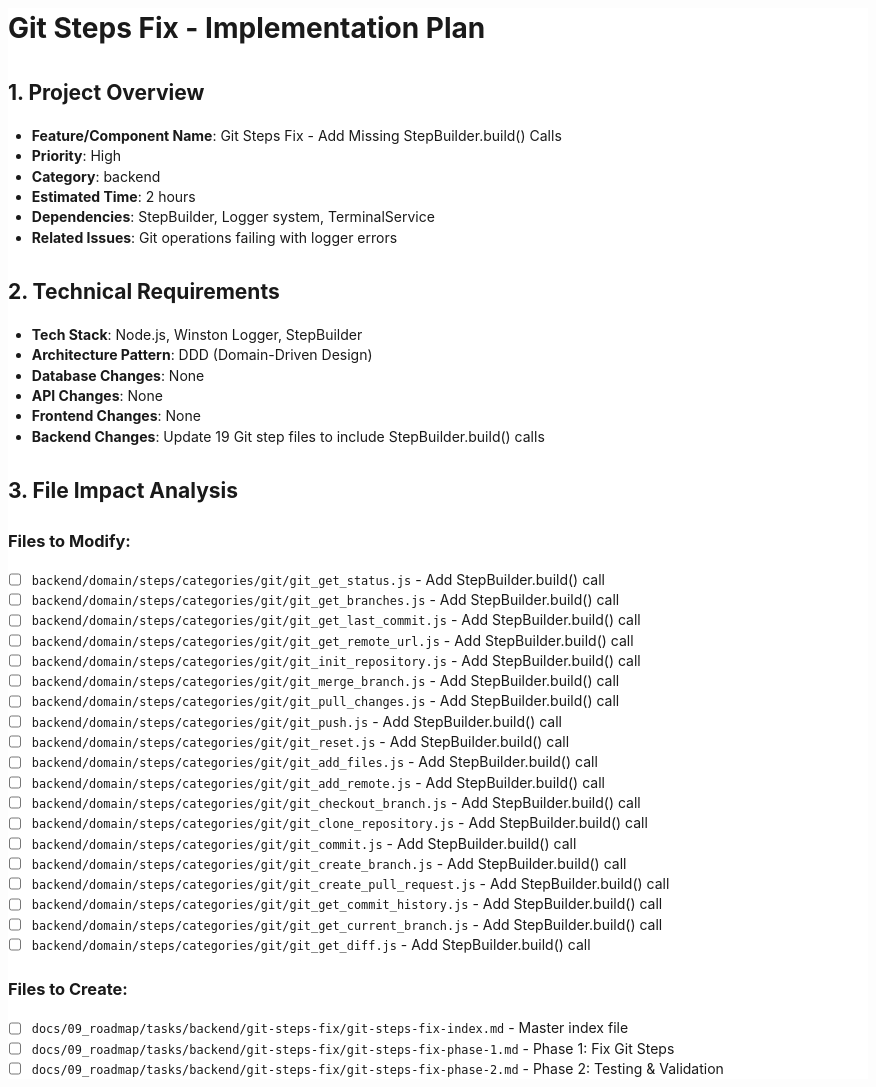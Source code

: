 # Git Steps Fix - Implementation Plan

## 1. Project Overview
- **Feature/Component Name**: Git Steps Fix - Add Missing StepBuilder.build() Calls
- **Priority**: High
- **Category**: backend
- **Estimated Time**: 2 hours
- **Dependencies**: StepBuilder, Logger system, TerminalService
- **Related Issues**: Git operations failing with logger errors

## 2. Technical Requirements
- **Tech Stack**: Node.js, Winston Logger, StepBuilder
- **Architecture Pattern**: DDD (Domain-Driven Design)
- **Database Changes**: None
- **API Changes**: None
- **Frontend Changes**: None
- **Backend Changes**: Update 19 Git step files to include StepBuilder.build() calls

## 3. File Impact Analysis

### Files to Modify:
- [ ] `backend/domain/steps/categories/git/git_get_status.js` - Add StepBuilder.build() call
- [ ] `backend/domain/steps/categories/git/git_get_branches.js` - Add StepBuilder.build() call
- [ ] `backend/domain/steps/categories/git/git_get_last_commit.js` - Add StepBuilder.build() call
- [ ] `backend/domain/steps/categories/git/git_get_remote_url.js` - Add StepBuilder.build() call
- [ ] `backend/domain/steps/categories/git/git_init_repository.js` - Add StepBuilder.build() call
- [ ] `backend/domain/steps/categories/git/git_merge_branch.js` - Add StepBuilder.build() call
- [ ] `backend/domain/steps/categories/git/git_pull_changes.js` - Add StepBuilder.build() call
- [ ] `backend/domain/steps/categories/git/git_push.js` - Add StepBuilder.build() call
- [ ] `backend/domain/steps/categories/git/git_reset.js` - Add StepBuilder.build() call
- [ ] `backend/domain/steps/categories/git/git_add_files.js` - Add StepBuilder.build() call
- [ ] `backend/domain/steps/categories/git/git_add_remote.js` - Add StepBuilder.build() call
- [ ] `backend/domain/steps/categories/git/git_checkout_branch.js` - Add StepBuilder.build() call
- [ ] `backend/domain/steps/categories/git/git_clone_repository.js` - Add StepBuilder.build() call
- [ ] `backend/domain/steps/categories/git/git_commit.js` - Add StepBuilder.build() call
- [ ] `backend/domain/steps/categories/git/git_create_branch.js` - Add StepBuilder.build() call
- [ ] `backend/domain/steps/categories/git/git_create_pull_request.js` - Add StepBuilder.build() call
- [ ] `backend/domain/steps/categories/git/git_get_commit_history.js` - Add StepBuilder.build() call
- [ ] `backend/domain/steps/categories/git/git_get_current_branch.js` - Add StepBuilder.build() call
- [ ] `backend/domain/steps/categories/git/git_get_diff.js` - Add StepBuilder.build() call

### Files to Create:
- [ ] `docs/09_roadmap/tasks/backend/git-steps-fix/git-steps-fix-index.md` - Master index file
- [ ] `docs/09_roadmap/tasks/backend/git-steps-fix/git-steps-fix-phase-1.md` - Phase 1: Fix Git Steps
- [ ] `docs/09_roadmap/tasks/backend/git-steps-fix/git-steps-fix-phase-2.md` - Phase 2: Testing & Validation
